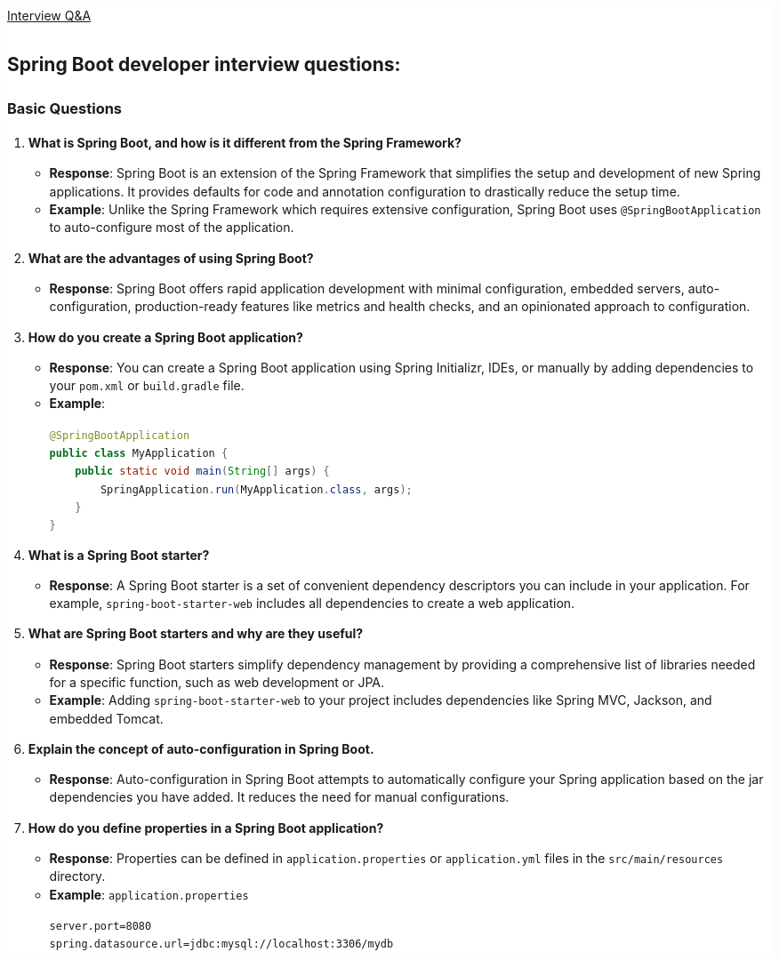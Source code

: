 
<a href="https://www.youtube.com/playlist?list=PLKZ1dSitnT23M1XBdZJXkzLfhM2N6UGyK"> Interview Q&A </a>

## Spring Boot developer interview questions:

### Basic Questions

1. **What is Spring Boot, and how is it different from the Spring Framework?**
   - **Response**: Spring Boot is an extension of the Spring Framework that simplifies the setup and development of new Spring applications. It provides defaults for code and annotation configuration to drastically reduce the setup time.
   - **Example**: Unlike the Spring Framework which requires extensive configuration, Spring Boot uses `@SpringBootApplication` to auto-configure most of the application.

2. **What are the advantages of using Spring Boot?**
   - **Response**: Spring Boot offers rapid application development with minimal configuration, embedded servers, auto-configuration, production-ready features like metrics and health checks, and an opinionated approach to configuration.

3. **How do you create a Spring Boot application?**
   - **Response**: You can create a Spring Boot application using Spring Initializr, IDEs, or manually by adding dependencies to your `pom.xml` or `build.gradle` file.
   - **Example**: 
     ```java
     @SpringBootApplication
     public class MyApplication {
         public static void main(String[] args) {
             SpringApplication.run(MyApplication.class, args);
         }
     }
     ```

4. **What is a Spring Boot starter?**
   - **Response**: A Spring Boot starter is a set of convenient dependency descriptors you can include in your application. For example, `spring-boot-starter-web` includes all dependencies to create a web application.

5. **What are Spring Boot starters and why are they useful?**
   - **Response**: Spring Boot starters simplify dependency management by providing a comprehensive list of libraries needed for a specific function, such as web development or JPA.
   - **Example**: Adding `spring-boot-starter-web` to your project includes dependencies like Spring MVC, Jackson, and embedded Tomcat.

6. **Explain the concept of auto-configuration in Spring Boot.**
   - **Response**: Auto-configuration in Spring Boot attempts to automatically configure your Spring application based on the jar dependencies you have added. It reduces the need for manual configurations.

7. **How do you define properties in a Spring Boot application?**
   - **Response**: Properties can be defined in `application.properties` or `application.yml` files in the `src/main/resources` directory.
   - **Example**: `application.properties`
     ```properties
     server.port=8080
     spring.datasource.url=jdbc:mysql://localhost:3306/mydb
     ```
